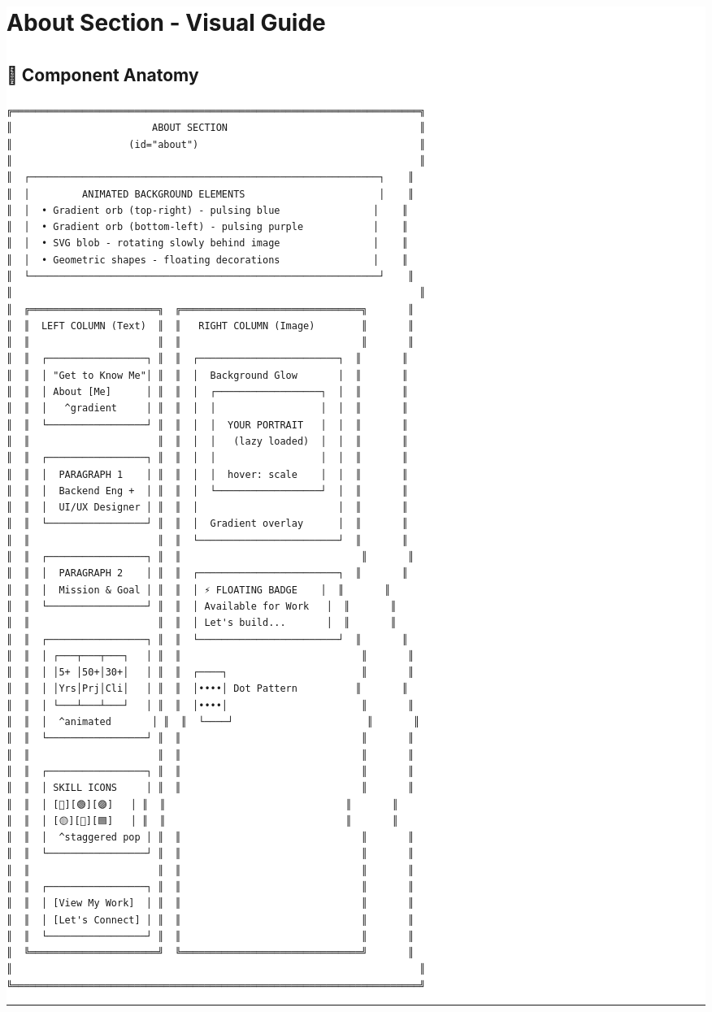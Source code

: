 # About Section - Visual Guide

## 🎨 Component Anatomy

```
╔══════════════════════════════════════════════════════════════════════╗
║                        ABOUT SECTION                                 ║
║                    (id="about")                                      ║
║                                                                      ║
║  ┌────────────────────────────────────────────────────────────┐    ║
║  │         ANIMATED BACKGROUND ELEMENTS                       │    ║
║  │  • Gradient orb (top-right) - pulsing blue                │    ║
║  │  • Gradient orb (bottom-left) - pulsing purple            │    ║
║  │  • SVG blob - rotating slowly behind image                │    ║
║  │  • Geometric shapes - floating decorations                │    ║
║  └────────────────────────────────────────────────────────────┘    ║
║                                                                      ║
║  ╔══════════════════════╗  ╔═══════════════════════════════╗       ║
║  ║  LEFT COLUMN (Text)  ║  ║   RIGHT COLUMN (Image)        ║       ║
║  ║                      ║  ║                               ║       ║
║  ║  ┌─────────────────┐ ║  ║  ┌────────────────────────┐  ║       ║
║  ║  │ "Get to Know Me"│ ║  ║  │  Background Glow       │  ║       ║
║  ║  │ About [Me]      │ ║  ║  │  ┌──────────────────┐  │  ║       ║
║  ║  │   ^gradient     │ ║  ║  │  │                  │  │  ║       ║
║  ║  └─────────────────┘ ║  ║  │  │  YOUR PORTRAIT   │  │  ║       ║
║  ║                      ║  ║  │  │   (lazy loaded)  │  │  ║       ║
║  ║  ┌─────────────────┐ ║  ║  │  │                  │  │  ║       ║
║  ║  │  PARAGRAPH 1    │ ║  ║  │  │  hover: scale    │  │  ║       ║
║  ║  │  Backend Eng +  │ ║  ║  │  └──────────────────┘  │  ║       ║
║  ║  │  UI/UX Designer │ ║  ║  │                        │  ║       ║
║  ║  └─────────────────┘ ║  ║  │  Gradient overlay      │  ║       ║
║  ║                      ║  ║  └────────────────────────┘  ║       ║
║  ║  ┌─────────────────┐ ║  ║                               ║       ║
║  ║  │  PARAGRAPH 2    │ ║  ║  ┌────────────────────────┐  ║       ║
║  ║  │  Mission & Goal │ ║  ║  │ ⚡ FLOATING BADGE    │  ║       ║
║  ║  └─────────────────┘ ║  ║  │ Available for Work   │  ║       ║
║  ║                      ║  ║  │ Let's build...       │  ║       ║
║  ║  ┌─────────────────┐ ║  ║  └────────────────────────┘  ║       ║
║  ║  │ ┌───┬───┬───┐   │ ║  ║                               ║       ║
║  ║  │ │5+ │50+│30+│   │ ║  ║  ┌────┐                       ║       ║
║  ║  │ │Yrs│Prj│Cli│   │ ║  ║  │••••│ Dot Pattern          ║       ║
║  ║  │ └───┴───┴───┘   │ ║  ║  │••••│                       ║       ║
║  ║  │  ^animated       │ ║  ║  └────┘                       ║       ║
║  ║  └─────────────────┘ ║  ║                               ║       ║
║  ║                      ║  ║                               ║       ║
║  ║  ┌─────────────────┐ ║  ║                               ║       ║
║  ║  │ SKILL ICONS     │ ║  ║                               ║       ║
║  ║  │ [🔵][🟢][🟣]   │ ║  ║                               ║       ║
║  ║  │ [🟡][🩷][🟦]   │ ║  ║                               ║       ║
║  ║  │  ^staggered pop │ ║  ║                               ║       ║
║  ║  └─────────────────┘ ║  ║                               ║       ║
║  ║                      ║  ║                               ║       ║
║  ║  ┌─────────────────┐ ║  ║                               ║       ║
║  ║  │ [View My Work]  │ ║  ║                               ║       ║
║  ║  │ [Let's Connect] │ ║  ║                               ║       ║
║  ║  └─────────────────┘ ║  ║                               ║       ║
║  ╚══════════════════════╝  ╚═══════════════════════════════╝       ║
║                                                                      ║
╚══════════════════════════════════════════════════════════════════════╝
```

---